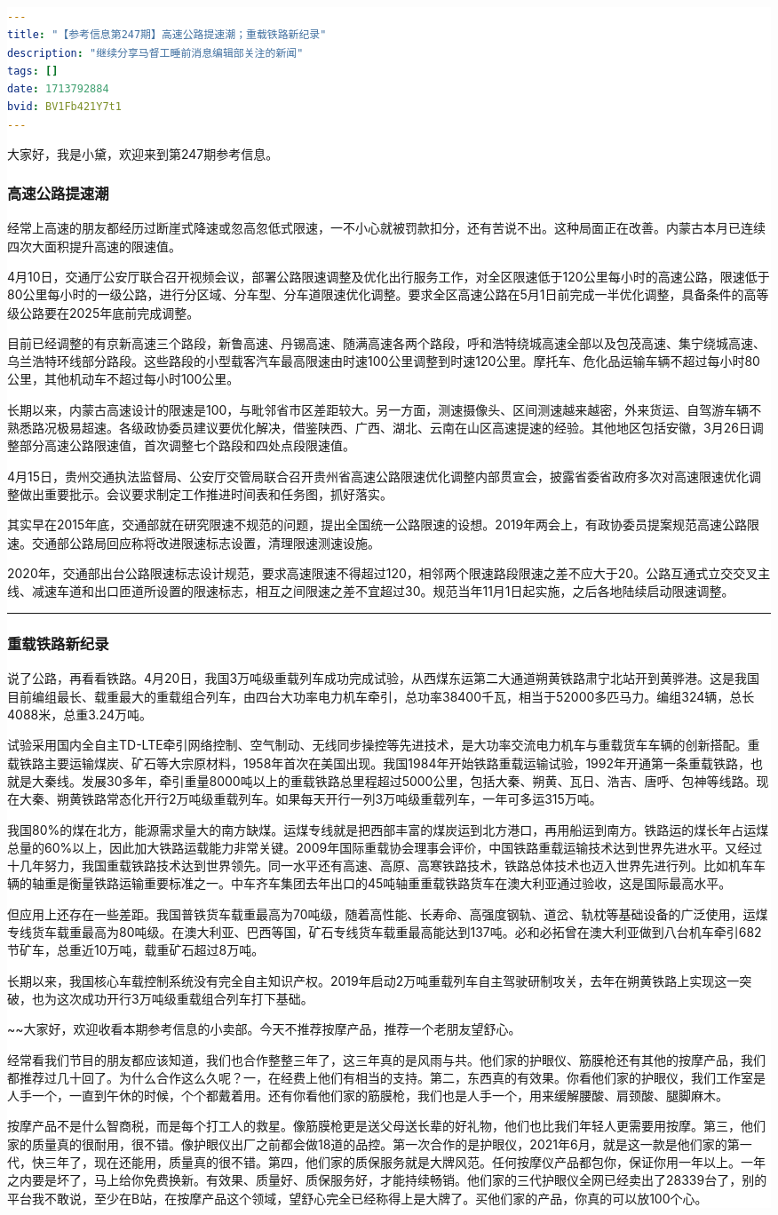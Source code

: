 ```yaml
---
title: "【参考信息第247期】高速公路提速潮；重载铁路新纪录"
description: "继续分享马督工睡前消息编辑部关注的新闻"
tags: []
date: 1713792884
bvid: BV1Fb421Y7t1
---
```

大家好，我是小黛，欢迎来到第247期参考信息。

### 高速公路提速潮

经常上高速的朋友都经历过断崖式降速或忽高忽低式限速，一不小心就被罚款扣分，还有苦说不出。这种局面正在改善。内蒙古本月已连续四次大面积提升高速的限速值。

4月10日，交通厅公安厅联合召开视频会议，部署公路限速调整及优化出行服务工作，对全区限速低于120公里每小时的高速公路，限速低于80公里每小时的一级公路，进行分区域、分车型、分车道限速优化调整。要求全区高速公路在5月1日前完成一半优化调整，具备条件的高等级公路要在2025年底前完成调整。

目前已经调整的有京新高速三个路段，新鲁高速、丹锡高速、随满高速各两个路段，呼和浩特绕城高速全部以及包茂高速、集宁绕城高速、乌兰浩特环线部分路段。这些路段的小型载客汽车最高限速由时速100公里调整到时速120公里。摩托车、危化品运输车辆不超过每小时80公里，其他机动车不超过每小时100公里。

长期以来，内蒙古高速设计的限速是100，与毗邻省市区差距较大。另一方面，测速摄像头、区间测速越来越密，外来货运、自驾游车辆不熟悉路况极易超速。各级政协委员建议要优化解决，借鉴陕西、广西、湖北、云南在山区高速提速的经验。其他地区包括安徽，3月26日调整部分高速公路限速值，首次调整七个路段和四处点段限速值。

4月15日，贵州交通执法监督局、公安厅交管局联合召开贵州省高速公路限速优化调整内部贯宣会，披露省委省政府多次对高速限速优化调整做出重要批示。会议要求制定工作推进时间表和任务图，抓好落实。

其实早在2015年底，交通部就在研究限速不规范的问题，提出全国统一公路限速的设想。2019年两会上，有政协委员提案规范高速公路限速。交通部公路局回应称将改进限速标志设置，清理限速测速设施。

2020年，交通部出台公路限速标志设计规范，要求高速限速不得超过120，相邻两个限速路段限速之差不应大于20。公路互通式立交交叉主线、减速车道和出口匝道所设置的限速标志，相互之间限速之差不宜超过30。规范当年11月1日起实施，之后各地陆续启动限速调整。

---

### 重载铁路新纪录

说了公路，再看看铁路。4月20日，我国3万吨级重载列车成功完成试验，从西煤东运第二大通道朔黄铁路肃宁北站开到黄骅港。这是我国目前编组最长、载重最大的重载组合列车，由四台大功率电力机车牵引，总功率38400千瓦，相当于52000多匹马力。编组324辆，总长4088米，总重3.24万吨。

试验采用国内全自主TD-LTE牵引网络控制、空气制动、无线同步操控等先进技术，是大功率交流电力机车与重载货车车辆的创新搭配。重载铁路主要运输煤炭、矿石等大宗原材料，1958年首次在美国出现。我国1984年开始铁路重载运输试验，1992年开通第一条重载铁路，也就是大秦线。发展30多年，牵引重量8000吨以上的重载铁路总里程超过5000公里，包括大秦、朔黄、瓦日、浩吉、唐呼、包神等线路。现在大秦、朔黄铁路常态化开行2万吨级重载列车。如果每天开行一列3万吨级重载列车，一年可多运315万吨。

我国80%的煤在北方，能源需求量大的南方缺煤。运煤专线就是把西部丰富的煤炭运到北方港口，再用船运到南方。铁路运的煤长年占运煤总量的60%以上，因此加大铁路运载能力非常关键。2009年国际重载协会理事会评价，中国铁路重载运输技术达到世界先进水平。又经过十几年努力，我国重载铁路技术达到世界领先。同一水平还有高速、高原、高寒铁路技术，铁路总体技术也迈入世界先进行列。比如机车车辆的轴重是衡量铁路运输重要标准之一。中车齐车集团去年出口的45吨轴重重载铁路货车在澳大利亚通过验收，这是国际最高水平。

但应用上还存在一些差距。我国普铁货车载重最高为70吨级，随着高性能、长寿命、高强度钢轨、道岔、轨枕等基础设备的广泛使用，运煤专线货车载重最高为80吨级。在澳大利亚、巴西等国，矿石专线货车载重最高能达到137吨。必和必拓曾在澳大利亚做到八台机车牵引682节矿车，总重近10万吨，载重矿石超过8万吨。

长期以来，我国核心车载控制系统没有完全自主知识产权。2019年启动2万吨重载列车自主驾驶研制攻关，去年在朔黄铁路上实现这一突破，也为这次成功开行3万吨级重载组合列车打下基础。

~~大家好，欢迎收看本期参考信息的小卖部。今天不推荐按摩产品，推荐一个老朋友望舒心。

经常看我们节目的朋友都应该知道，我们也合作整整三年了，这三年真的是风雨与共。他们家的护眼仪、筋膜枪还有其他的按摩产品，我们都推荐过几十回了。为什么合作这么久呢？一，在经费上他们有相当的支持。第二，东西真的有效果。你看他们家的护眼仪，我们工作室是人手一个，一直到午休的时候，个个都戴着用。还有你看他们家的筋膜枪，我们也是人手一个，用来缓解腰酸、肩颈酸、腿脚麻木。

按摩产品不是什么智商税，而是每个打工人的救星。像筋膜枪更是送父母送长辈的好礼物，他们也比我们年轻人更需要用按摩。第三，他们家的质量真的很耐用，很不错。像护眼仪出厂之前都会做18道的品控。第一次合作的是护眼仪，2021年6月，就是这一款是他们家的第一代，快三年了，现在还能用，质量真的很不错。第四，他们家的质保服务就是大牌风范。任何按摩仪产品都包你，保证你用一年以上。一年之内要是坏了，马上给你免费换新。有效果、质量好、质保服务好，才能持续畅销。他们家的三代护眼仪全网已经卖出了28339台了，别的平台我不敢说，至少在B站，在按摩产品这个领域，望舒心完全已经称得上是大牌了。买他们家的产品，你真的可以放100个心。
